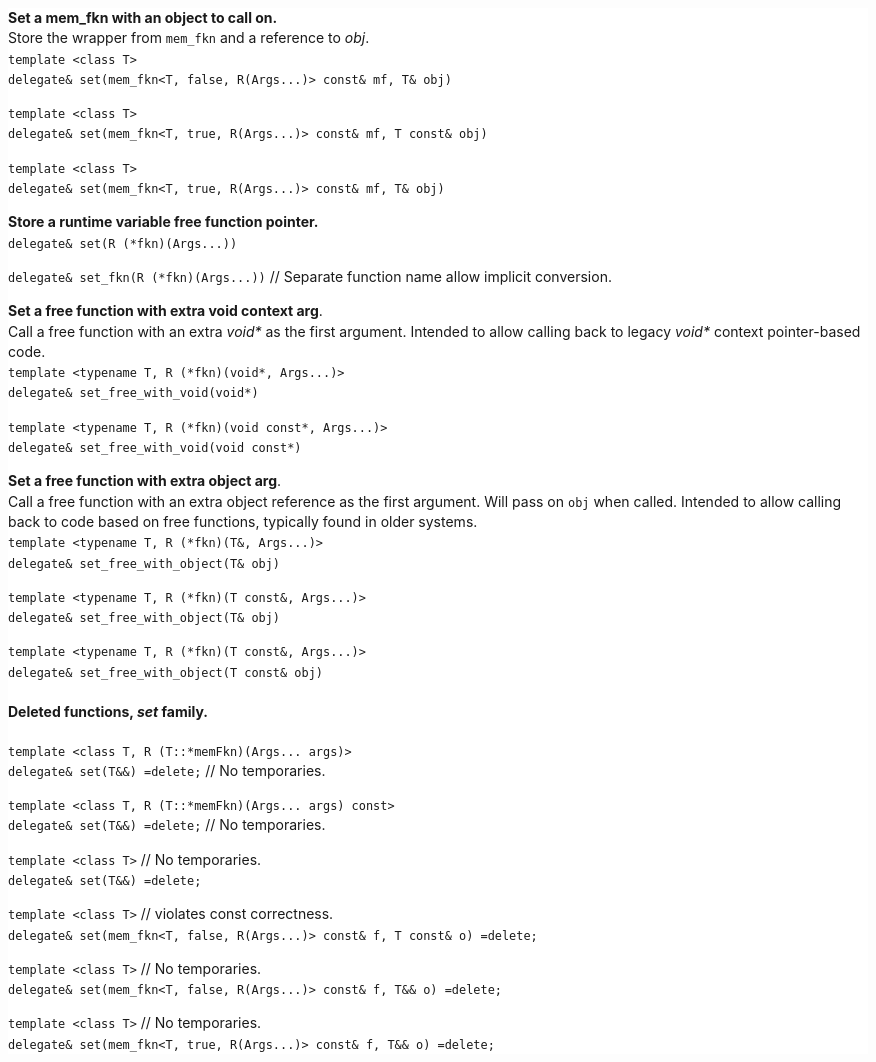 **Set a mem_fkn with an object to call on.**  
Store the wrapper from `mem_fkn` and a reference to *obj*.  
`template <class T>`  
`delegate& set(mem_fkn<T, false, R(Args...)> const& mf, T& obj)`

`template <class T>`  
`delegate& set(mem_fkn<T, true, R(Args...)> const& mf, T const& obj)`

`template <class T>`  
`delegate& set(mem_fkn<T, true, R(Args...)> const& mf, T& obj)`

**Store a runtime variable free function pointer.**  
`delegate& set(R (*fkn)(Args...))`

`delegate& set_fkn(R (*fkn)(Args...))`  // Separate function name allow implicit conversion.

**Set a free function with extra void context arg**.  
Call a free function with an extra _void*_ as the first argument. Intended to allow calling back to
legacy _void*_ context pointer-based code.  
`template <typename T, R (*fkn)(void*, Args...)>`  
`delegate& set_free_with_void(void*)`

`template <typename T, R (*fkn)(void const*, Args...)>`  
`delegate& set_free_with_void(void const*)`

**Set a free function with extra object arg**.  
Call a free function with an extra object reference as the first argument. Will pass on `obj` when called.
Intended to allow calling back to code based on free functions, typically found in older systems.  
`template <typename T, R (*fkn)(T&, Args...)>`  
`delegate& set_free_with_object(T& obj)`

`template <typename T, R (*fkn)(T const&, Args...)>`  
`delegate& set_free_with_object(T& obj)`

`template <typename T, R (*fkn)(T const&, Args...)>`  
`delegate& set_free_with_object(T const& obj)`

#### Deleted functions, *set* family.

`template <class T, R (T::*memFkn)(Args... args)>`  
`delegate& set(T&&) =delete;` // No temporaries.  

`template <class T, R (T::*memFkn)(Args... args) const>`  
`delegate& set(T&&) =delete;` // No temporaries.  

`template <class T>`   // No temporaries.  
`delegate& set(T&&) =delete;`

`template <class T>`  // violates const correctness.  
`delegate& set(mem_fkn<T, false, R(Args...)> const& f, T const& o) =delete;`

`template <class T>`   // No temporaries.  
`delegate& set(mem_fkn<T, false, R(Args...)> const& f, T&& o) =delete;`

`template <class T>`   // No temporaries.  
`delegate& set(mem_fkn<T, true, R(Args...)> const& f, T&& o) =delete;`
